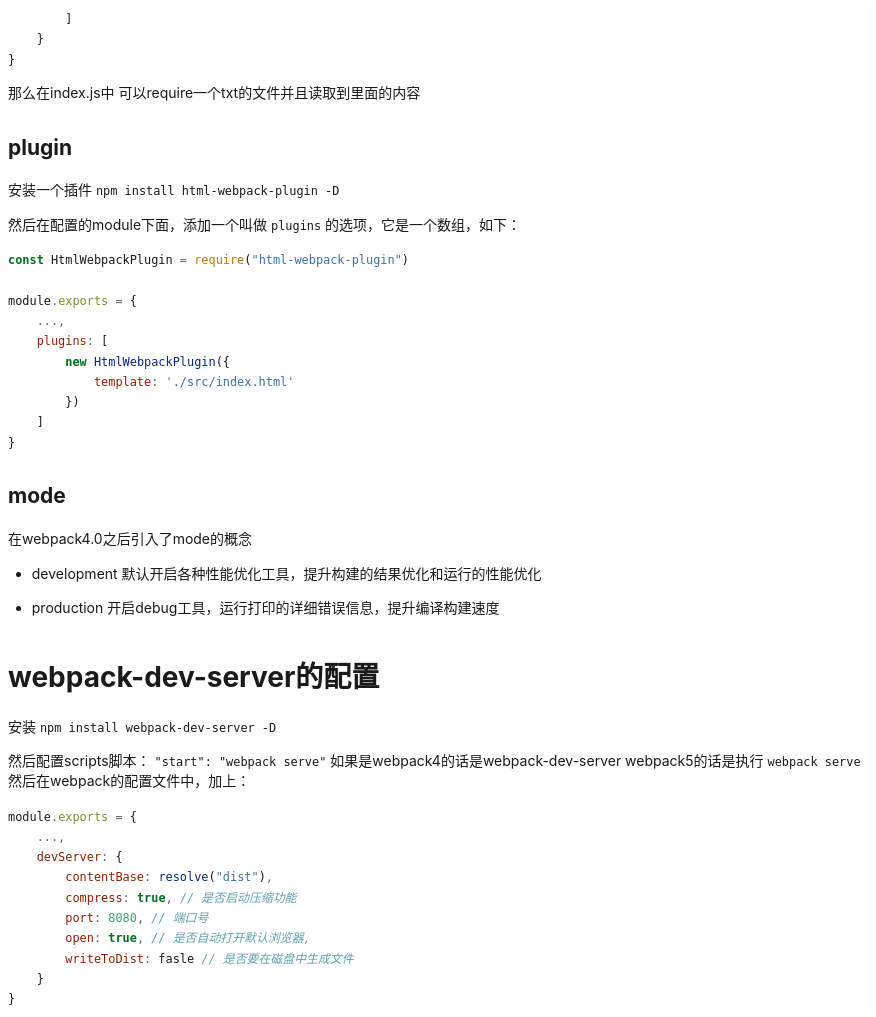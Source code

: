```js
        ]
    }
}
```

那么在index.js中 可以require一个txt的文件并且读取到里面的内容

## plugin


安装一个插件
`npm install html-webpack-plugin -D`

然后在配置的module下面，添加一个叫做 `plugins` 的选项，它是一个数组，如下：
```js
const HtmlWebpackPlugin = require("html-webpack-plugin")

module.exports = {
    ...,
    plugins: [
        new HtmlWebpackPlugin({
            template: './src/index.html'
        })
    ]
}
```

## mode

在webpack4.0之后引入了mode的概念

- development
    默认开启各种性能优化工具，提升构建的结果优化和运行的性能优化

- production
    开启debug工具，运行打印的详细错误信息，提升编译构建速度


# webpack-dev-server的配置

安装
`npm install webpack-dev-server -D`

然后配置scripts脚本：
`"start": "webpack serve"`
如果是webpack4的话是webpack-dev-server
webpack5的话是执行 `webpack serve` 
然后在webpack的配置文件中，加上：
```js
module.exports = {
    ...,
    devServer: {
        contentBase: resolve("dist"),
        compress: true, // 是否启动压缩功能
        port: 8080, // 端口号
        open: true, // 是否自动打开默认浏览器,
        writeToDist: fasle // 是否要在磁盘中生成文件
    }
}
```
